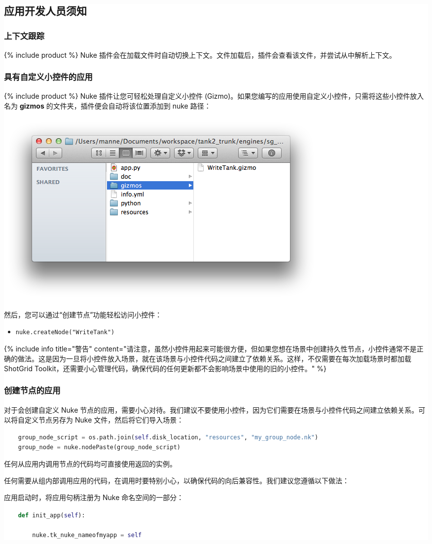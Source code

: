 ## 应用开发人员须知

### 上下文跟踪

{% include product %} Nuke 插件会在加载文件时自动切换上下文。文件加载后，插件会查看该文件，并尝试从中解析上下文。

### 具有自定义小控件的应用

{% include product %} Nuke 插件让您可轻松处理自定义小控件 (Gizmo)。如果您编写的应用使用自定义小控件，只需将这些小控件放入名为 **gizmos** 的文件夹，插件便会自动将该位置添加到 nuke 路径：

![小控件](../images/engines/nuke-gizmo.png)

然后，您可以通过“创建节点”功能轻松访问小控件：

* `nuke.createNode("WriteTank")`

{% include info title="警告" content="请注意，虽然小控件用起来可能很方便，但如果您想在场景中创建持久性节点，小控件通常不是正确的做法。这是因为一旦将小控件放入场景，就在该场景与小控件代码之间建立了依赖关系。这样，不仅需要在每次加载场景时都加载 ShotGrid Toolkit，还需要小心管理代码，确保代码的任何更新都不会影响场景中使用的旧的小控件。" %}

### 创建节点的应用

对于会创建自定义 Nuke 节点的应用，需要小心对待。我们建议不要使用小控件，因为它们需要在场景与小控件代码之间建立依赖关系。可以将自定义节点另存为 Nuke 文件，然后将它们导入场景：

```python
    group_node_script = os.path.join(self.disk_location, "resources", "my_group_node.nk")
    group_node = nuke.nodePaste(group_node_script)
```

任何从应用内调用节点的代码均可直接使用返回的实例。

任何需要从组内部调用应用的代码，在调用时要特别小心，以确保代码的向后兼容性。我们建议您遵循以下做法：

应用启动时，将应用句柄注册为 Nuke 命名空间的一部分：

```python
    def init_app(self):

        nuke.tk_nuke_nameofmyapp = self
```

